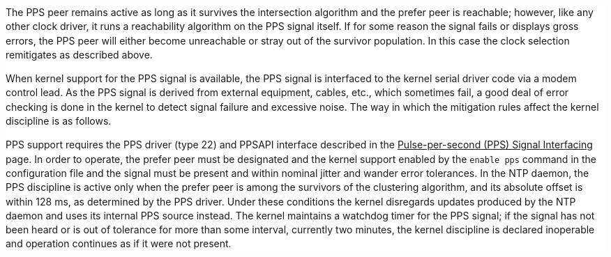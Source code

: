 
The PPS peer remains active as long as it survives the intersection algorithm and the prefer peer is reachable; however, like any other clock driver, it runs a reachability algorithm on the PPS signal itself. If for some reason the signal fails or displays gross errors, the PPS peer will either become unreachable or stray out of the survivor population. In this case the clock selection remitigates as described above.

When kernel support for the PPS signal is available, the PPS signal is interfaced to the kernel serial driver code via a modem control lead. As the PPS signal is derived from external equipment, cables, etc., which sometimes fail, a good deal of error checking is done in the kernel to detect signal failure and excessive noise. The way in which the mitigation rules affect the kernel discipline is as follows.

PPS support requires the PPS driver (type 22) and PPSAPI interface described in the [Pulse-per-second (PPS) Signal Interfacing](/documentation/4.2.4-series/pps/) page. In order to operate, the prefer peer must be designated and the kernel support enabled by the <code>enable pps</code> command in the configuration file and the signal must be present and within nominal jitter and wander error tolerances. In the NTP daemon, the PPS discipline is active only when the prefer peer is among the survivors of the clustering algorithm, and its absolute offset is within 128 ms, as determined by the PPS driver. Under these conditions the kernel disregards updates produced by the NTP daemon and uses its internal PPS source instead. The kernel maintains a watchdog timer for the PPS signal; if the signal has not been heard or is out of tolerance for more than some interval, currently two minutes, the kernel discipline is declared inoperable and operation continues as if it were not present.